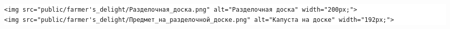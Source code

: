     <img src="public/farmer's_delight/Разделочная_доска.png" alt="Разделочная доска" width="200px;">
    <img src="public/farmer's_delight/Предмет_на_разделочной_доске.png" alt="Капуста на доске" width="192px;">